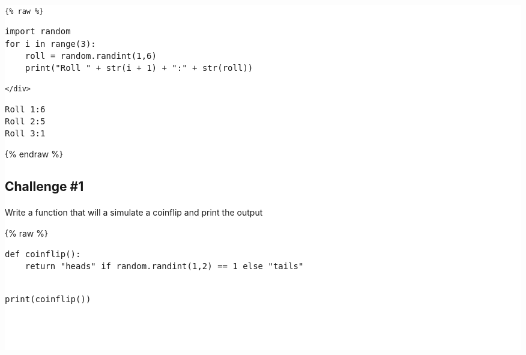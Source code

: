     {% raw %}
    
<div class="cell border-box-sizing code_cell rendered">
<div class="input">

<div class="inner_cell">
    <div class="input_area">
<div class=" highlight hl-ipython3"><pre><span></span><span class="kn">import</span> <span class="nn">random</span>
<span class="k">for</span> <span class="n">i</span> <span class="ow">in</span> <span class="nb">range</span><span class="p">(</span><span class="mi">3</span><span class="p">):</span>
    <span class="n">roll</span> <span class="o">=</span> <span class="n">random</span><span class="o">.</span><span class="n">randint</span><span class="p">(</span><span class="mi">1</span><span class="p">,</span><span class="mi">6</span><span class="p">)</span>
    <span class="nb">print</span><span class="p">(</span><span class="s2">&quot;Roll &quot;</span> <span class="o">+</span> <span class="nb">str</span><span class="p">(</span><span class="n">i</span> <span class="o">+</span> <span class="mi">1</span><span class="p">)</span> <span class="o">+</span> <span class="s2">&quot;:&quot;</span> <span class="o">+</span> <span class="nb">str</span><span class="p">(</span><span class="n">roll</span><span class="p">))</span>
</pre></div>

    </div>
</div>
</div>

<div class="output_wrapper">
<div class="output">

<div class="output_area">

<div class="output_subarea output_stream output_stdout output_text">
<pre>Roll 1:6
Roll 2:5
Roll 3:1
</pre>
</div>
</div>

</div>
</div>

</div>
    {% endraw %}

<div class="cell border-box-sizing text_cell rendered"><div class="inner_cell">
<div class="text_cell_render border-box-sizing rendered_html">
<h2 id="Challenge-#1">Challenge #1<a class="anchor-link" href="#Challenge-#1"> </a></h2><p>Write a function that will a simulate a coinflip and print the output</p>

</div>
</div>
</div>
    {% raw %}
    
<div class="cell border-box-sizing code_cell rendered">
<div class="input">

<div class="inner_cell">
    <div class="input_area">
<div class=" highlight hl-ipython3"><pre><span></span><span class="k">def</span> <span class="nf">coinflip</span><span class="p">():</span>
    <span class="k">return</span> <span class="s2">&quot;heads&quot;</span> <span class="k">if</span> <span class="n">random</span><span class="o">.</span><span class="n">randint</span><span class="p">(</span><span class="mi">1</span><span class="p">,</span><span class="mi">2</span><span class="p">)</span> <span class="o">==</span> <span class="mi">1</span> <span class="k">else</span> <span class="s2">&quot;tails&quot;</span>

<span class="nb">print</span><span class="p">(</span><span class="n">coinflip</span><span class="p">())</span>
